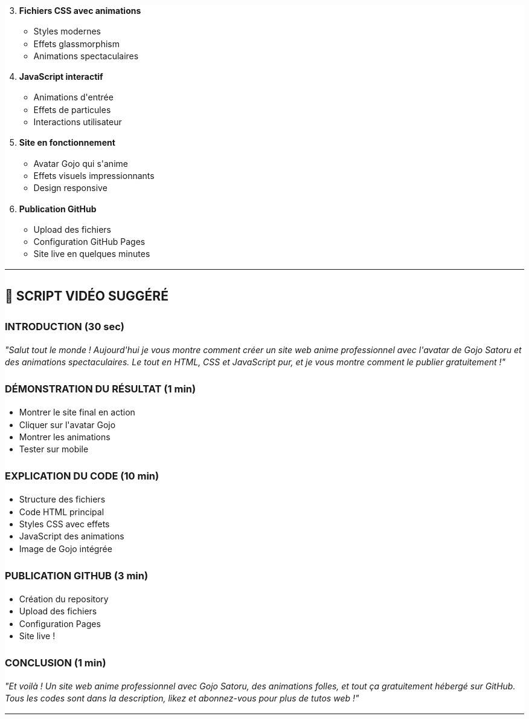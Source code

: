3. **Fichiers CSS avec animations**
   - Styles modernes
   - Effets glassmorphism
   - Animations spectaculaires

4. **JavaScript interactif**
   - Animations d'entrée
   - Effets de particules
   - Interactions utilisateur

5. **Site en fonctionnement**
   - Avatar Gojo qui s'anime
   - Effets visuels impressionnants
   - Design responsive

6. **Publication GitHub**
   - Upload des fichiers
   - Configuration GitHub Pages
   - Site live en quelques minutes

---

## 🎯 SCRIPT VIDÉO SUGGÉRÉ

### **INTRODUCTION (30 sec)**
*"Salut tout le monde ! Aujourd'hui je vous montre comment créer un site web anime professionnel avec l'avatar de Gojo Satoru et des animations spectaculaires. Le tout en HTML, CSS et JavaScript pur, et je vous montre comment le publier gratuitement !"*

### **DÉMONSTRATION DU RÉSULTAT (1 min)**
- Montrer le site final en action
- Cliquer sur l'avatar Gojo
- Montrer les animations
- Tester sur mobile

### **EXPLICATION DU CODE (10 min)**
- Structure des fichiers
- Code HTML principal
- Styles CSS avec effets
- JavaScript des animations
- Image de Gojo intégrée

### **PUBLICATION GITHUB (3 min)**
- Création du repository
- Upload des fichiers
- Configuration Pages
- Site live !

### **CONCLUSION (1 min)**
*"Et voilà ! Un site web anime professionnel avec Gojo Satoru, des animations folles, et tout ça gratuitement hébergé sur GitHub. Tous les codes sont dans la description, likez et abonnez-vous pour plus de tutos web !"*

---